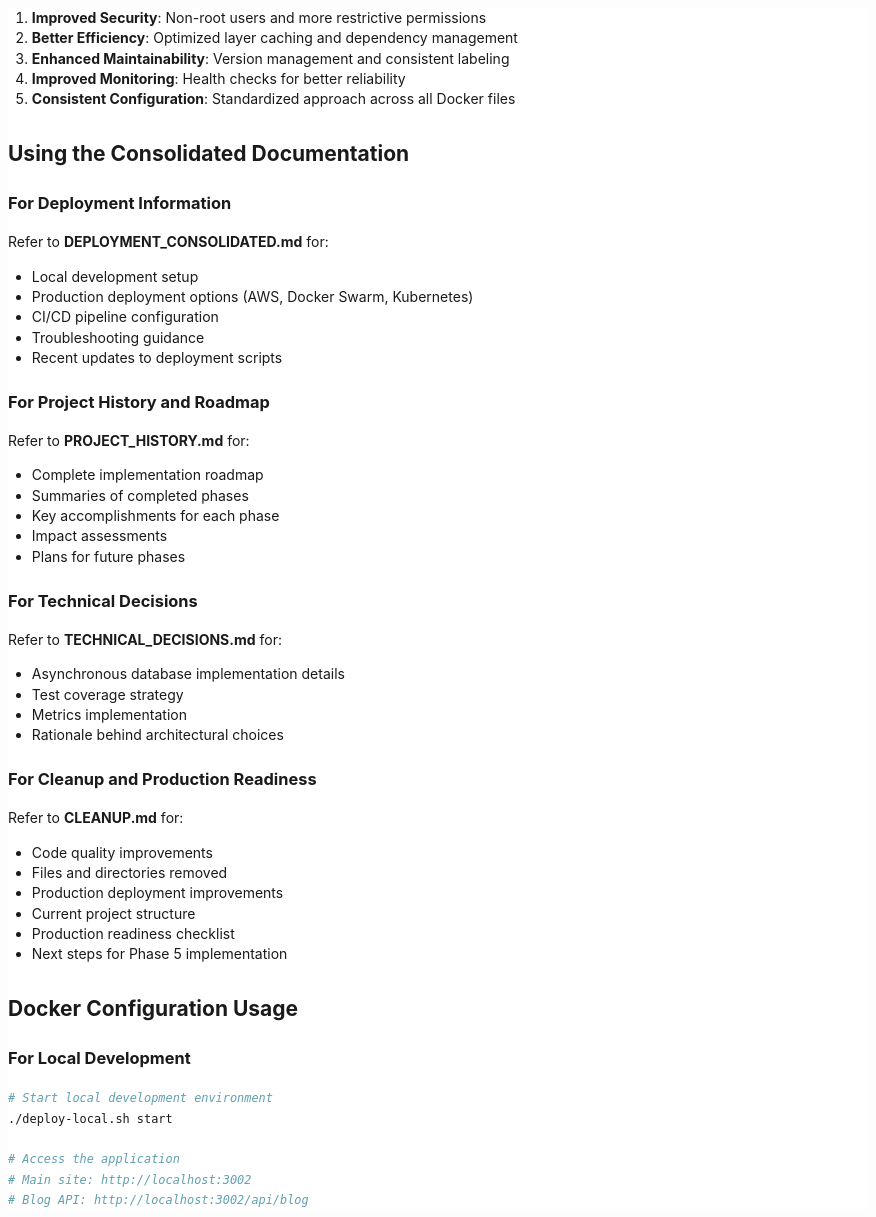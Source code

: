 1. **Improved Security**: Non-root users and more restrictive permissions
2. **Better Efficiency**: Optimized layer caching and dependency management
3. **Enhanced Maintainability**: Version management and consistent labeling
4. **Improved Monitoring**: Health checks for better reliability
5. **Consistent Configuration**: Standardized approach across all Docker files

## Using the Consolidated Documentation

### For Deployment Information

Refer to **DEPLOYMENT_CONSOLIDATED.md** for:
- Local development setup
- Production deployment options (AWS, Docker Swarm, Kubernetes)
- CI/CD pipeline configuration
- Troubleshooting guidance
- Recent updates to deployment scripts

### For Project History and Roadmap

Refer to **PROJECT_HISTORY.md** for:
- Complete implementation roadmap
- Summaries of completed phases
- Key accomplishments for each phase
- Impact assessments
- Plans for future phases

### For Technical Decisions

Refer to **TECHNICAL_DECISIONS.md** for:
- Asynchronous database implementation details
- Test coverage strategy
- Metrics implementation
- Rationale behind architectural choices

### For Cleanup and Production Readiness

Refer to **CLEANUP.md** for:
- Code quality improvements
- Files and directories removed
- Production deployment improvements
- Current project structure
- Production readiness checklist
- Next steps for Phase 5 implementation

## Docker Configuration Usage

### For Local Development

```bash
# Start local development environment
./deploy-local.sh start

# Access the application
# Main site: http://localhost:3002
# Blog API: http://localhost:3002/api/blog
```

